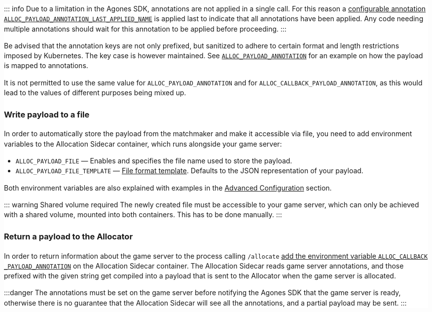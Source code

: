 ::: info
Due to a limitation in the Agones SDK, annotations are not applied in a single call. For this reason a
[configurable annotation `ALLOC_PAYLOAD_ANNOTATION_LAST_APPLIED_NAME`](#alloc_payload_annotation_last_applied_name-stringlast-applied)
is applied last to indicate that all annotations have been applied. Any code needing multiple annotations
should wait for this annotation to be applied before proceeding.
:::

Be advised that the annotation keys are not only prefixed, but sanitized to adhere to certain format and length restrictions
imposed by Kubernetes. The key case is however maintained. See [`ALLOC_PAYLOAD_ANNOTATION`](#alloc_payload_annotation-string) for an example
on how the payload is mapped to annotations.

It is not permitted to use the same value for `ALLOC_PAYLOAD_ANNOTATION` and for `ALLOC_CALLBACK_PAYLOAD_ANNOTATION`,
as this would lead to the values of different purposes being mixed up.

### Write payload to a file

In order to automatically store the payload from the matchmaker and make it accessible via file,
you need to add environment variables to the Allocation Sidecar container, which runs alongside your game server:

- `ALLOC_PAYLOAD_FILE` — Enables and specifies the file name used to store the payload.
- `ALLOC_PAYLOAD_FILE_TEMPLATE` — [File format template](#alloc_payload_file_template-string). Defaults to the JSON representation of your payload.

Both environment variables are also explained with examples in the [Advanced Configuration](#advanced-configuration) section.

::: warning Shared volume required
The newly created file must be accessible to your game server,
which can only be achieved with a shared volume, mounted into both containers.
This has to be done manually.
:::

### Return a payload to the Allocator

In order to return information about the game server to the process calling `/allocate`
[add the environment variable `ALLOC_CALLBACK_PAYLOAD_ANNOTATION`](#alloc_callback_payload_annotation-string) on the Allocation Sidecar container.
The Allocation Sidecar reads game server annotations, and those prefixed with the given string get compiled
into a payload that is sent to the Allocator when the game server is allocated.

:::danger
The annotations must be set on the game server before notifying the Agones SDK that the game server is
ready, otherwise there is no guarantee that the Allocation Sidecar will see all the annotations, and
a partial payload may be sent.
:::
